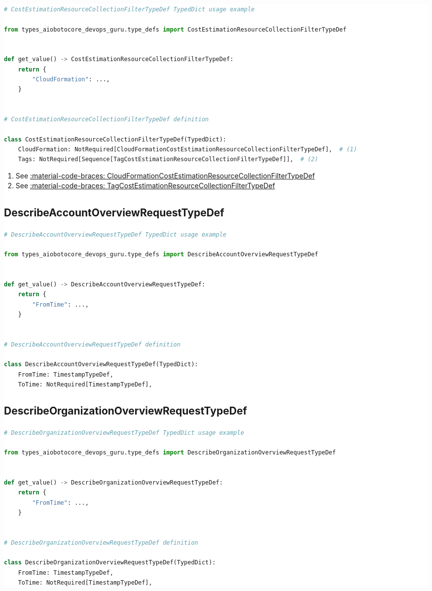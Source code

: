 ```python
# CostEstimationResourceCollectionFilterTypeDef TypedDict usage example

from types_aiobotocore_devops_guru.type_defs import CostEstimationResourceCollectionFilterTypeDef


def get_value() -> CostEstimationResourceCollectionFilterTypeDef:
    return {
        "CloudFormation": ...,
    }


# CostEstimationResourceCollectionFilterTypeDef definition

class CostEstimationResourceCollectionFilterTypeDef(TypedDict):
    CloudFormation: NotRequired[CloudFormationCostEstimationResourceCollectionFilterTypeDef],  # (1)
    Tags: NotRequired[Sequence[TagCostEstimationResourceCollectionFilterTypeDef]],  # (2)
```

1. See [:material-code-braces: CloudFormationCostEstimationResourceCollectionFilterTypeDef](./type_defs.md#cloudformationcostestimationresourcecollectionfiltertypedef) 
2. See [:material-code-braces: TagCostEstimationResourceCollectionFilterTypeDef](./type_defs.md#tagcostestimationresourcecollectionfiltertypedef) 
## DescribeAccountOverviewRequestTypeDef

```python
# DescribeAccountOverviewRequestTypeDef TypedDict usage example

from types_aiobotocore_devops_guru.type_defs import DescribeAccountOverviewRequestTypeDef


def get_value() -> DescribeAccountOverviewRequestTypeDef:
    return {
        "FromTime": ...,
    }


# DescribeAccountOverviewRequestTypeDef definition

class DescribeAccountOverviewRequestTypeDef(TypedDict):
    FromTime: TimestampTypeDef,
    ToTime: NotRequired[TimestampTypeDef],
```

## DescribeOrganizationOverviewRequestTypeDef

```python
# DescribeOrganizationOverviewRequestTypeDef TypedDict usage example

from types_aiobotocore_devops_guru.type_defs import DescribeOrganizationOverviewRequestTypeDef


def get_value() -> DescribeOrganizationOverviewRequestTypeDef:
    return {
        "FromTime": ...,
    }


# DescribeOrganizationOverviewRequestTypeDef definition

class DescribeOrganizationOverviewRequestTypeDef(TypedDict):
    FromTime: TimestampTypeDef,
    ToTime: NotRequired[TimestampTypeDef],
```